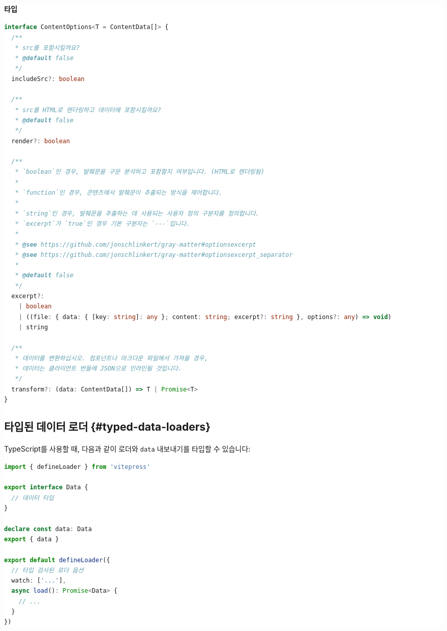 **타입**

```ts
interface ContentOptions<T = ContentData[]> {
  /**
   * src를 포함시킬까요?
   * @default false
   */
  includeSrc?: boolean

  /**
   * src를 HTML로 렌더링하고 데이터에 포함시킬까요?
   * @default false
   */
  render?: boolean

  /**
   * `boolean`인 경우, 발췌문을 구문 분석하고 포함할지 여부입니다. (HTML로 렌더링됨)
   *
   * `function`인 경우, 콘텐츠에서 발췌문이 추출되는 방식을 제어합니다.
   *
   * `string`인 경우, 발췌문을 추출하는 데 사용되는 사용자 정의 구분자를 정의합니다.
   * `excerpt`가 `true`인 경우 기본 구분자는 `---`입니다.
   *
   * @see https://github.com/jonschlinkert/gray-matter#optionsexcerpt
   * @see https://github.com/jonschlinkert/gray-matter#optionsexcerpt_separator
   *
   * @default false
   */
  excerpt?:
    | boolean
    | ((file: { data: { [key: string]: any }; content: string; excerpt?: string }, options?: any) => void)
    | string

  /**
   * 데이터를 변환하십시오. 컴포넌트나 마크다운 파일에서 가져올 경우,
   * 데이터는 클라이언트 번들에 JSON으로 인라인될 것입니다.
   */
  transform?: (data: ContentData[]) => T | Promise<T>
}
```

## 타입된 데이터 로더 {#typed-data-loaders}

TypeScript를 사용할 때, 다음과 같이 로더와 `data` 내보내기를 타입할 수 있습니다:

```ts
import { defineLoader } from 'vitepress'

export interface Data {
  // 데이터 타입
}

declare const data: Data
export { data }

export default defineLoader({
  // 타입 검사된 로더 옵션
  watch: ['...'],
  async load(): Promise<Data> {
    // ...
  }
})
```